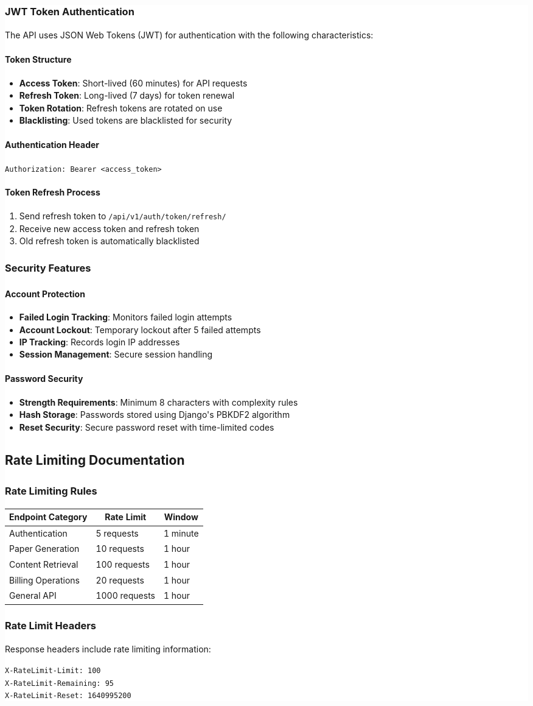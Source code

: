 ### JWT Token Authentication

The API uses JSON Web Tokens (JWT) for authentication with the following characteristics:

#### Token Structure
- **Access Token**: Short-lived (60 minutes) for API requests
- **Refresh Token**: Long-lived (7 days) for token renewal
- **Token Rotation**: Refresh tokens are rotated on use
- **Blacklisting**: Used tokens are blacklisted for security

#### Authentication Header
```
Authorization: Bearer <access_token>
```

#### Token Refresh Process
1. Send refresh token to `/api/v1/auth/token/refresh/`
2. Receive new access token and refresh token
3. Old refresh token is automatically blacklisted

### Security Features

#### Account Protection
- **Failed Login Tracking**: Monitors failed login attempts
- **Account Lockout**: Temporary lockout after 5 failed attempts
- **IP Tracking**: Records login IP addresses
- **Session Management**: Secure session handling

#### Password Security
- **Strength Requirements**: Minimum 8 characters with complexity rules
- **Hash Storage**: Passwords stored using Django's PBKDF2 algorithm
- **Reset Security**: Secure password reset with time-limited codes

## Rate Limiting Documentation

### Rate Limiting Rules

| Endpoint Category | Rate Limit | Window |
|------------------|------------|---------|
| Authentication | 5 requests | 1 minute |
| Paper Generation | 10 requests | 1 hour |
| Content Retrieval | 100 requests | 1 hour |
| Billing Operations | 20 requests | 1 hour |
| General API | 1000 requests | 1 hour |

### Rate Limit Headers

Response headers include rate limiting information:
```
X-RateLimit-Limit: 100
X-RateLimit-Remaining: 95
X-RateLimit-Reset: 1640995200
```
